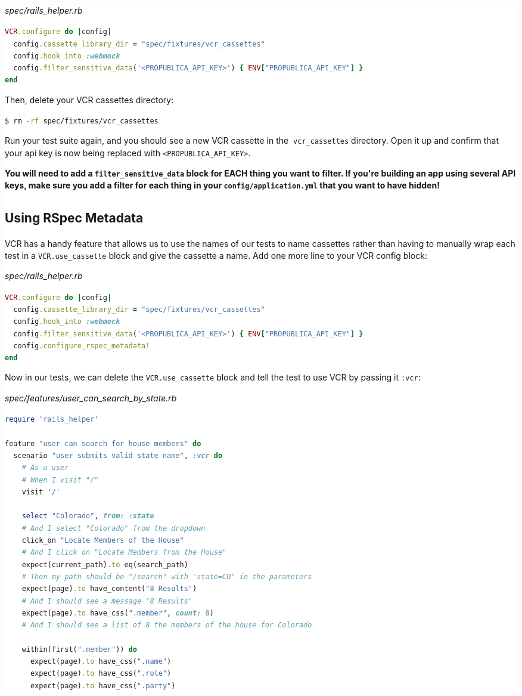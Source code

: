 *spec/rails_helper.rb*

```ruby
VCR.configure do |config|
  config.cassette_library_dir = "spec/fixtures/vcr_cassettes"
  config.hook_into :webmock
  config.filter_sensitive_data('<PROPUBLICA_API_KEY>') { ENV["PROPUBLICA_API_KEY"] }
end
```

Then, delete your VCR cassettes directory:

```bash
$ rm -rf spec/fixtures/vcr_cassettes
```

Run your test suite again, and you should see a new VCR cassette in the  `vcr_cassettes` directory. Open it up and confirm that your api key is now being replaced with `<PROPUBLICA_API_KEY>`.

**You will need to add a `filter_sensitive_data` block for EACH thing you want to filter. If you're building an app using several API keys, make sure you add a filter for each thing in your `config/application.yml` that you want to have hidden!**

## Using RSpec Metadata

VCR has a handy feature that allows us to use the names of our tests to name cassettes rather than having to manually wrap each test in a `VCR.use_cassette` block and give the cassette a name. Add one more line to your VCR config block:

*spec/rails_helper.rb*

```ruby
VCR.configure do |config|
  config.cassette_library_dir = "spec/fixtures/vcr_cassettes"
  config.hook_into :webmock
  config.filter_sensitive_data('<PROPUBLICA_API_KEY>') { ENV["PROPUBLICA_API_KEY"] }
  config.configure_rspec_metadata!
end
```

Now in our tests, we can delete the `VCR.use_cassette` block and tell the test to use VCR by passing it `:vcr`:

*spec/features/user_can_search_by_state.rb*

```ruby
require 'rails_helper'

feature "user can search for house members" do
  scenario "user submits valid state name", :vcr do
    # As a user
    # When I visit "/"
    visit '/'

    select "Colorado", from: :state
    # And I select "Colorado" from the dropdown
    click_on "Locate Members of the House"
    # And I click on "Locate Members from the House"
    expect(current_path).to eq(search_path)
    # Then my path should be "/search" with "state=CO" in the parameters
    expect(page).to have_content("8 Results")
    # And I should see a message "8 Results"
    expect(page).to have_css(".member", count: 8)
    # And I should see a list of 8 the members of the house for Colorado

    within(first(".member")) do
      expect(page).to have_css(".name")
      expect(page).to have_css(".role")
      expect(page).to have_css(".party")
```